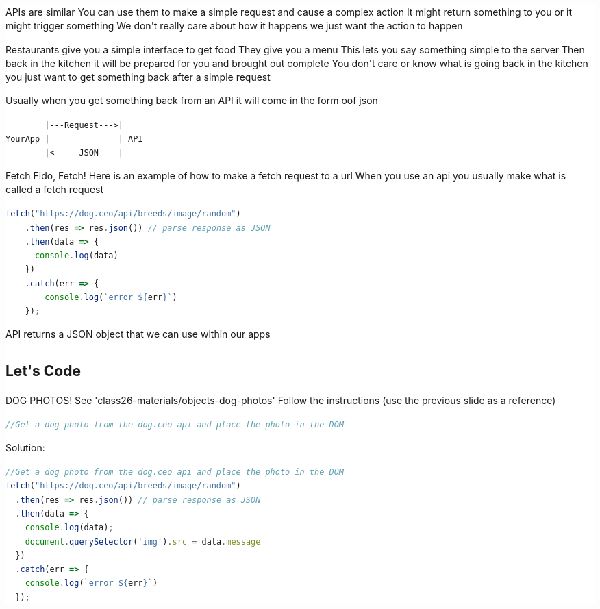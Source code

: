 APIs are similar
You can use them to make a simple request and cause a complex action
It might return something to you or it might trigger something
We don't really care about how it happens we just want the action to happen

Restaurants give you a simple interface to get food
They give you a menu 
This lets you say something simple to the server
Then back in the kitchen it will be prepared for you and brought out complete
You don't care or know what is going back in the kitchen you just want to get something back after a simple request

Usually when you get something back from an API it will come in the form oof json
```
        |---Request--->|
YourApp |              | API 
        |<-----JSON----|
```

Fetch Fido, Fetch!
Here is an example of how to make a fetch request to a url
When you use an api you  usually make what is called a fetch request
```js
fetch("https://dog.ceo/api/breeds/image/random")
    .then(res => res.json()) // parse response as JSON
    .then(data => {
      console.log(data)
    })
    .catch(err => {
        console.log(`error ${err}`)
    });
```
API returns a JSON object that we can use within our apps

## Let's Code
DOG PHOTOS!
See 'class26-materials/objects-dog-photos'
Follow the instructions (use the previous slide as a reference)
```js
//Get a dog photo from the dog.ceo api and place the photo in the DOM
```

Solution:
```js
//Get a dog photo from the dog.ceo api and place the photo in the DOM
fetch("https://dog.ceo/api/breeds/image/random")
  .then(res => res.json()) // parse response as JSON
  .then(data => {
    console.log(data);
    document.querySelector('img').src = data.message
  })
  .catch(err => {
    console.log(`error ${err}`)
  });
```
